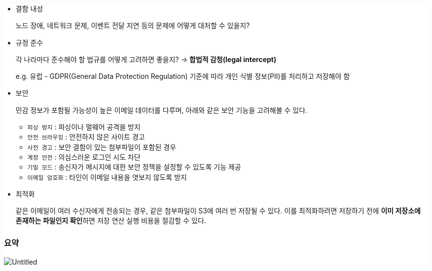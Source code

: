 - 결함 내성
    
    노드 장애, 네트워크 문제, 이벤트 전달 지연 등의 문제에 어떻게 대처할 수 있을지?
    
- 규정 준수
    
    각 나라마다 준수해야 할 법규를 어떻게 고려하면 좋을지?  → **합법적 감청(legal intercept)**
    
    e.g. 유럽 - GDPR(General Data Protection Regulation) 기준에 따라 개인 식별 정보(PII)를 처리하고 저장해야 함
    
- 보안
    
    민감 정보가 포함될 가능성이 높은 이메일 데이터를 다루며, 아래와 같은 보안 기능을 고려해볼 수 있다.
    
    - `피싱 방지` : 파싱이나 멀웨어 공격을 방지
    - `안전 브라우징` : 안전하지 않은 사이트 경고
    - `사전 경고` : 보안 결함이 있는 첨부파일이 포함된 경우
    - `계정 안전` : 의심스러운 로그인 시도 차단
    - `기밀 모드` : 송신자가 메시지에 대한 보안 정책을 설정할 수 있도록 기능 제공
    - `이메일 암호화` : 타인이 이메일 내용을 엿보지 않도록 방지
- 최적화
    
    같은 이메일이 여러 수신자에게 전송되는 경우, 같은 첨부파일이 S3에 여러 번 저장될 수 있다. 이를 최적화하려면 저장하기 전에 **이미 저장소에 존재하는 파일인지 확인**하면 저장 연산 실행 비용을 절감할 수 있다. 
    

### 요약

![Untitled](https://github.com/user-attachments/assets/818dfbed-d6b6-4d6f-8daa-9909a5e2633b)
